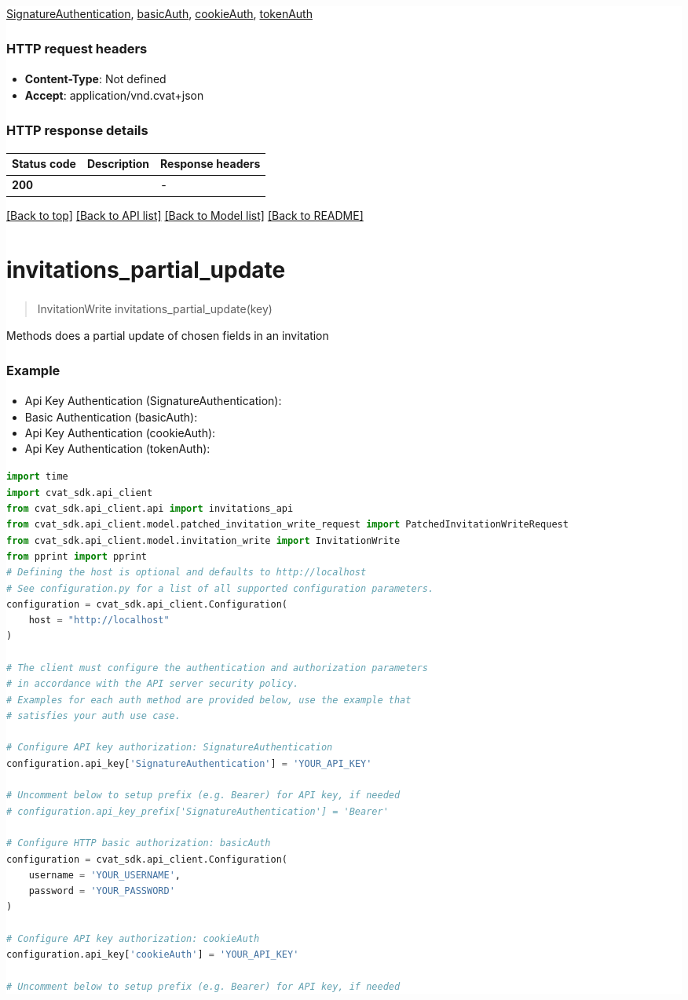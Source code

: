 [SignatureAuthentication](../README.md#SignatureAuthentication), [basicAuth](../README.md#basicAuth), [cookieAuth](../README.md#cookieAuth), [tokenAuth](../README.md#tokenAuth)

### HTTP request headers

 - **Content-Type**: Not defined
 - **Accept**: application/vnd.cvat+json


### HTTP response details

| Status code | Description | Response headers |
|-------------|-------------|------------------|
**200** |  |  -  |

[[Back to top]](#) [[Back to API list]](../README.md#documentation-for-api-endpoints) [[Back to Model list]](../README.md#documentation-for-models) [[Back to README]](../README.md)

# **invitations_partial_update**
> InvitationWrite invitations_partial_update(key)

Methods does a partial update of chosen fields in an invitation

### Example

* Api Key Authentication (SignatureAuthentication):
* Basic Authentication (basicAuth):
* Api Key Authentication (cookieAuth):
* Api Key Authentication (tokenAuth):

```python
import time
import cvat_sdk.api_client
from cvat_sdk.api_client.api import invitations_api
from cvat_sdk.api_client.model.patched_invitation_write_request import PatchedInvitationWriteRequest
from cvat_sdk.api_client.model.invitation_write import InvitationWrite
from pprint import pprint
# Defining the host is optional and defaults to http://localhost
# See configuration.py for a list of all supported configuration parameters.
configuration = cvat_sdk.api_client.Configuration(
    host = "http://localhost"
)

# The client must configure the authentication and authorization parameters
# in accordance with the API server security policy.
# Examples for each auth method are provided below, use the example that
# satisfies your auth use case.

# Configure API key authorization: SignatureAuthentication
configuration.api_key['SignatureAuthentication'] = 'YOUR_API_KEY'

# Uncomment below to setup prefix (e.g. Bearer) for API key, if needed
# configuration.api_key_prefix['SignatureAuthentication'] = 'Bearer'

# Configure HTTP basic authorization: basicAuth
configuration = cvat_sdk.api_client.Configuration(
    username = 'YOUR_USERNAME',
    password = 'YOUR_PASSWORD'
)

# Configure API key authorization: cookieAuth
configuration.api_key['cookieAuth'] = 'YOUR_API_KEY'

# Uncomment below to setup prefix (e.g. Bearer) for API key, if needed
```